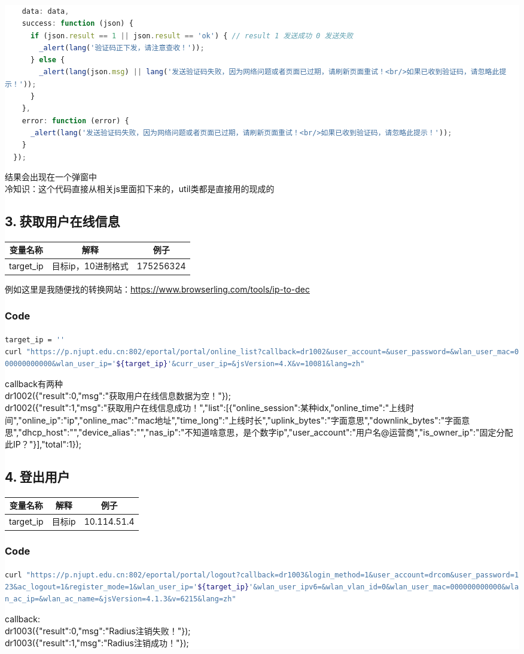 ```javascript
    data: data,
    success: function (json) {
      if (json.result == 1 || json.result == 'ok') { // result 1 发送成功 0 发送失败
        _alert(lang('验证码正下发，请注意查收！'));
      } else {
        _alert(lang(json.msg) || lang('发送验证码失败，因为网络问题或者页面已过期，请刷新页面重试！<br/>如果已收到验证码，请忽略此提示！'));
      }
    },
    error: function (error) {
      _alert(lang('发送验证码失败，因为网络问题或者页面已过期，请刷新页面重试！<br/>如果已收到验证码，请忽略此提示！'));
    }
  });
```
结果会出现在一个弹窗中\
冷知识：这个代码直接从相关js里面扣下来的，util类都是直接用的现成的

## 3. 获取用户在线信息
|变量名称|解释|例子|
|-------|---|----|
|target_ip|目标ip，10进制格式|175256324|

例如这里是我随便找的转换网站：https://www.browserling.com/tools/ip-to-dec
### Code
```bash
target_ip = ''
curl "https://p.njupt.edu.cn:802/eportal/portal/online_list?callback=dr1002&user_account=&user_password=&wlan_user_mac=000000000000&wlan_user_ip='${target_ip}'&curr_user_ip=&jsVersion=4.X&v=10081&lang=zh"
```
callback有两种\
dr1002({"result":0,"msg":"获取用户在线信息数据为空！"});\
dr1002({"result":1,"msg":"获取用户在线信息成功！","list":[{"online_session":某种idx,"online_time":"上线时间","online_ip":"ip","online_mac":"mac地址","time_long":"上线时长","uplink_bytes":"字面意思","downlink_bytes":"字面意思","dhcp_host":"","device_alias":"","nas_ip":"不知道啥意思，是个数字ip","user_account":"用户名@运营商","is_owner_ip":"固定分配此IP？"}],"total":1});

## 4. 登出用户
|变量名称|解释|例子|
|-------|----|---|
|target_ip|目标ip|10.114.51.4|

### Code
```bash
curl "https://p.njupt.edu.cn:802/eportal/portal/logout?callback=dr1003&login_method=1&user_account=drcom&user_password=123&ac_logout=1&register_mode=1&wlan_user_ip='${target_ip}'&wlan_user_ipv6=&wlan_vlan_id=0&wlan_user_mac=000000000000&wlan_ac_ip=&wlan_ac_name=&jsVersion=4.1.3&v=6215&lang=zh"
```

callback:\
dr1003({"result":0,"msg":"Radius注销失败！"});\
dr1003({"result":1,"msg":"Radius注销成功！"});